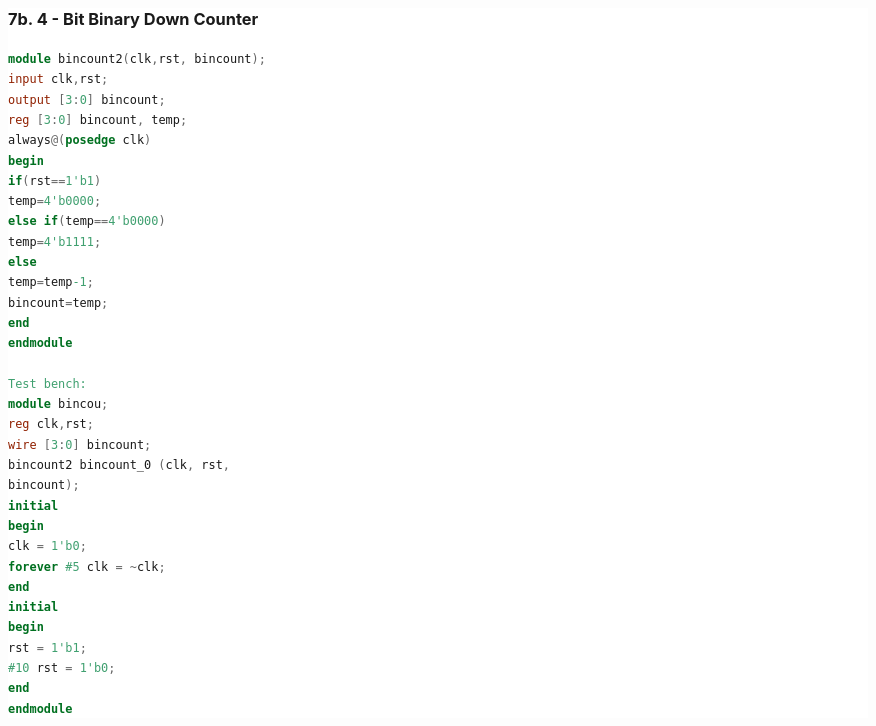 ### 7b. 4 - Bit Binary Down Counter
```verilog
module bincount2(clk,rst, bincount);
input clk,rst;
output [3:0] bincount;
reg [3:0] bincount, temp;
always@(posedge clk)
begin
if(rst==1'b1)
temp=4'b0000;
else if(temp==4'b0000)
temp=4'b1111;
else
temp=temp-1;
bincount=temp;
end
endmodule

Test bench:
module bincou;
reg clk,rst;
wire [3:0] bincount;
bincount2 bincount_0 (clk, rst,
bincount);
initial
begin
clk = 1'b0;
forever #5 clk = ~clk;
end
initial
begin
rst = 1'b1;
#10 rst = 1'b0;
end
endmodule
```
